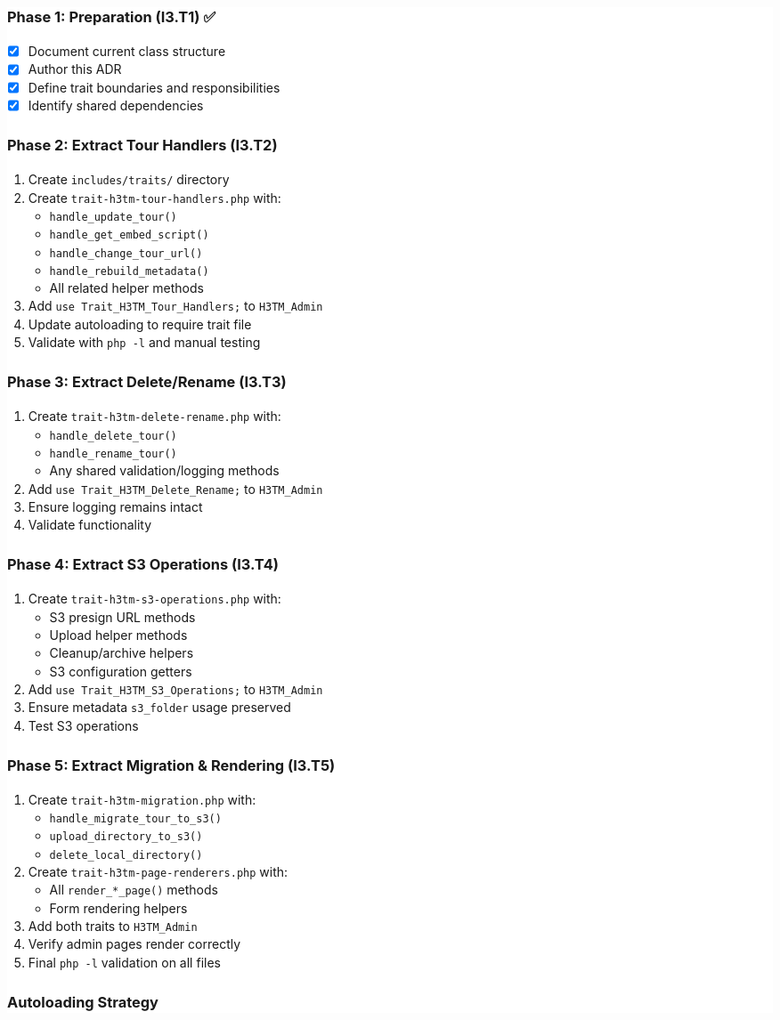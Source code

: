 ### Phase 1: Preparation (I3.T1) ✅
- [x] Document current class structure
- [x] Author this ADR
- [x] Define trait boundaries and responsibilities
- [x] Identify shared dependencies

### Phase 2: Extract Tour Handlers (I3.T2)
1. Create `includes/traits/` directory
2. Create `trait-h3tm-tour-handlers.php` with:
   - `handle_update_tour()`
   - `handle_get_embed_script()`
   - `handle_change_tour_url()`
   - `handle_rebuild_metadata()`
   - All related helper methods
3. Add `use Trait_H3TM_Tour_Handlers;` to `H3TM_Admin`
4. Update autoloading to require trait file
5. Validate with `php -l` and manual testing

### Phase 3: Extract Delete/Rename (I3.T3)
1. Create `trait-h3tm-delete-rename.php` with:
   - `handle_delete_tour()`
   - `handle_rename_tour()`
   - Any shared validation/logging methods
2. Add `use Trait_H3TM_Delete_Rename;` to `H3TM_Admin`
3. Ensure logging remains intact
4. Validate functionality

### Phase 4: Extract S3 Operations (I3.T4)
1. Create `trait-h3tm-s3-operations.php` with:
   - S3 presign URL methods
   - Upload helper methods
   - Cleanup/archive helpers
   - S3 configuration getters
2. Add `use Trait_H3TM_S3_Operations;` to `H3TM_Admin`
3. Ensure metadata `s3_folder` usage preserved
4. Test S3 operations

### Phase 5: Extract Migration & Rendering (I3.T5)
1. Create `trait-h3tm-migration.php` with:
   - `handle_migrate_tour_to_s3()`
   - `upload_directory_to_s3()`
   - `delete_local_directory()`
2. Create `trait-h3tm-page-renderers.php` with:
   - All `render_*_page()` methods
   - Form rendering helpers
3. Add both traits to `H3TM_Admin`
4. Verify admin pages render correctly
5. Final `php -l` validation on all files

### Autoloading Strategy
